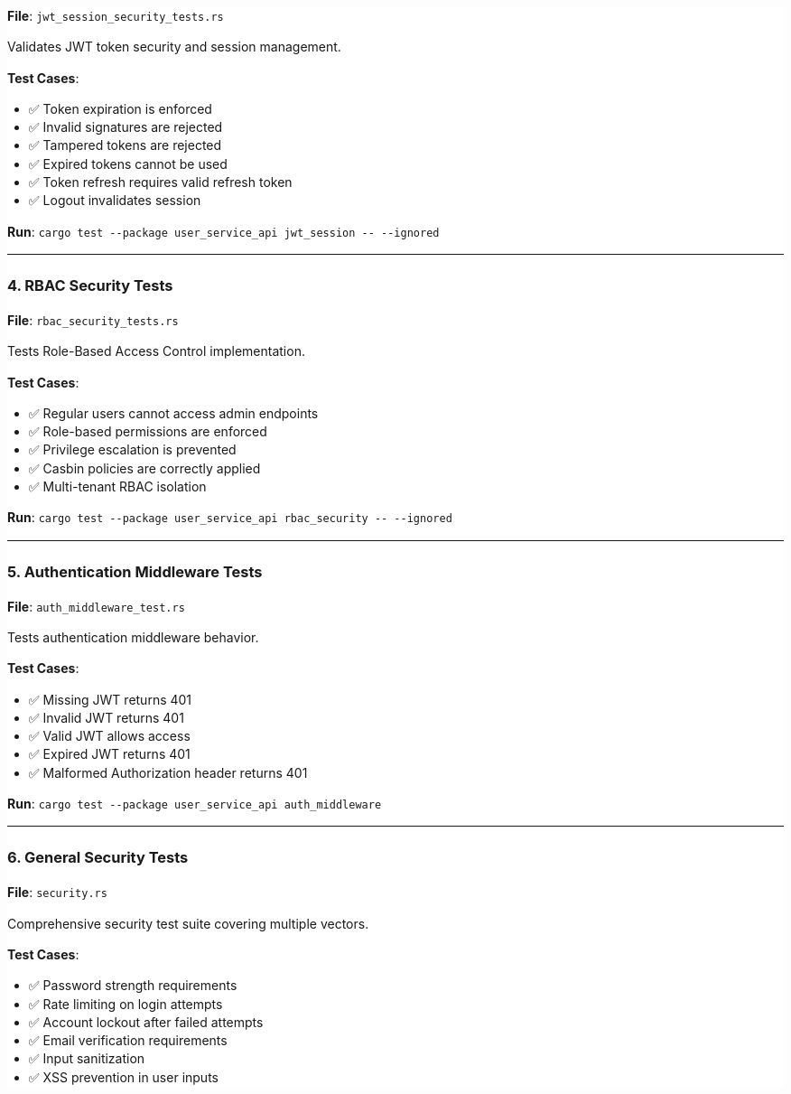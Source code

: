 **File**: `jwt_session_security_tests.rs`

Validates JWT token security and session management.

**Test Cases**:
- ✅ Token expiration is enforced
- ✅ Invalid signatures are rejected
- ✅ Tampered tokens are rejected
- ✅ Expired tokens cannot be used
- ✅ Token refresh requires valid refresh token
- ✅ Logout invalidates session

**Run**: `cargo test --package user_service_api jwt_session -- --ignored`

---

### 4. RBAC Security Tests

**File**: `rbac_security_tests.rs`

Tests Role-Based Access Control implementation.

**Test Cases**:
- ✅ Regular users cannot access admin endpoints
- ✅ Role-based permissions are enforced
- ✅ Privilege escalation is prevented
- ✅ Casbin policies are correctly applied
- ✅ Multi-tenant RBAC isolation

**Run**: `cargo test --package user_service_api rbac_security -- --ignored`

---

### 5. Authentication Middleware Tests

**File**: `auth_middleware_test.rs`

Tests authentication middleware behavior.

**Test Cases**:
- ✅ Missing JWT returns 401
- ✅ Invalid JWT returns 401
- ✅ Valid JWT allows access
- ✅ Expired JWT returns 401
- ✅ Malformed Authorization header returns 401

**Run**: `cargo test --package user_service_api auth_middleware`

---

### 6. General Security Tests

**File**: `security.rs`

Comprehensive security test suite covering multiple vectors.

**Test Cases**:
- ✅ Password strength requirements
- ✅ Rate limiting on login attempts
- ✅ Account lockout after failed attempts
- ✅ Email verification requirements
- ✅ Input sanitization
- ✅ XSS prevention in user inputs
